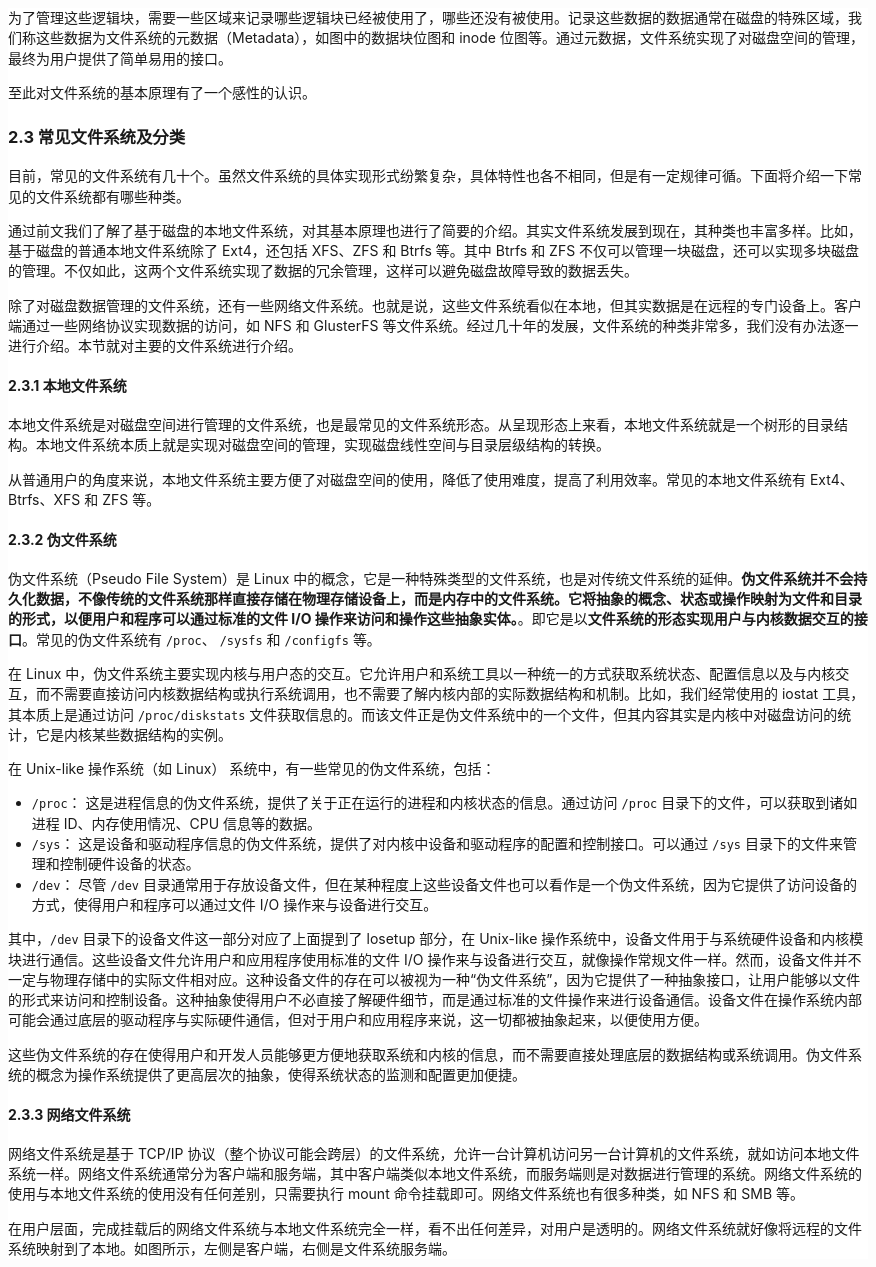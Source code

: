 为了管理这些逻辑块，需要一些区域来记录哪些逻辑块已经被使用了，哪些还没有被使用。记录这些数据的数据通常在磁盘的特殊区域，我们称这些数据为文件系统的元数据（Metadata），如图中的数据块位图和 inode 位图等。通过元数据，文件系统实现了对磁盘空间的管理，最终为用户提供了简单易用的接口。

至此对文件系统的基本原理有了一个感性的认识。

### 2.3 常见文件系统及分类

目前，常见的文件系统有几十个。虽然文件系统的具体实现形式纷繁复杂，具体特性也各不相同，但是有一定规律可循。下面将介绍一下常见的文件系统都有哪些种类。

通过前文我们了解了基于磁盘的本地文件系统，对其基本原理也进行了简要的介绍。其实文件系统发展到现在，其种类也丰富多样。比如，基于磁盘的普通本地文件系统除了 Ext4，还包括 XFS、ZFS 和 Btrfs 等。其中 Btrfs 和 ZFS 不仅可以管理一块磁盘，还可以实现多块磁盘的管理。不仅如此，这两个文件系统实现了数据的冗余管理，这样可以避免磁盘故障导致的数据丢失。

除了对磁盘数据管理的文件系统，还有一些网络文件系统。也就是说，这些文件系统看似在本地，但其实数据是在远程的专门设备上。客户端通过一些网络协议实现数据的访问，如 NFS 和 GlusterFS 等文件系统。经过几十年的发展，文件系统的种类非常多，我们没有办法逐一进行介绍。本节就对主要的文件系统进行介绍。

#### 2.3.1 本地文件系统

本地文件系统是对磁盘空间进行管理的文件系统，也是最常见的文件系统形态。从呈现形态上来看，本地文件系统就是一个树形的目录结构。本地文件系统本质上就是实现对磁盘空间的管理，实现磁盘线性空间与目录层级结构的转换。

从普通用户的角度来说，本地文件系统主要方便了对磁盘空间的使用，降低了使用难度，提高了利用效率。常见的本地文件系统有 Ext4、Btrfs、XFS 和 ZFS 等。

#### 2.3.2 伪文件系统

伪文件系统（Pseudo File System）是 Linux 中的概念，它是一种特殊类型的文件系统，也是对传统文件系统的延伸。**伪文件系统并不会持久化数据，不像传统的文件系统那样直接存储在物理存储设备上，而是内存中的文件系统。它将抽象的概念、状态或操作映射为文件和目录的形式，以便用户和程序可以通过标准的文件 I/O 操作来访问和操作这些抽象实体。**。即它是以**文件系统的形态实现用户与内核数据交互的接口**。常见的伪文件系统有 `/proc`、 `/sysfs` 和 `/configfs` 等。

在 Linux 中，伪文件系统主要实现内核与用户态的交互。它允许用户和系统工具以一种统一的方式获取系统状态、配置信息以及与内核交互，而不需要直接访问内核数据结构或执行系统调用，也不需要了解内核内部的实际数据结构和机制。比如，我们经常使用的 iostat 工具，其本质上是通过访问 `/proc/diskstats` 文件获取信息的。而该文件正是伪文件系统中的一个文件，但其内容其实是内核中对磁盘访问的统计，它是内核某些数据结构的实例。

在 Unix-like 操作系统（如 Linux） 系统中，有一些常见的伪文件系统，包括：

- `/proc`： 这是进程信息的伪文件系统，提供了关于正在运行的进程和内核状态的信息。通过访问 `/proc` 目录下的文件，可以获取到诸如进程 ID、内存使用情况、CPU 信息等的数据。
- `/sys`： 这是设备和驱动程序信息的伪文件系统，提供了对内核中设备和驱动程序的配置和控制接口。可以通过 `/sys` 目录下的文件来管理和控制硬件设备的状态。
- `/dev`： 尽管 `/dev` 目录通常用于存放设备文件，但在某种程度上这些设备文件也可以看作是一个伪文件系统，因为它提供了访问设备的方式，使得用户和程序可以通过文件 I/O 操作来与设备进行交互。

其中，`/dev` 目录下的设备文件这一部分对应了上面提到了 losetup 部分，在 Unix-like 操作系统中，设备文件用于与系统硬件设备和内核模块进行通信。这些设备文件允许用户和应用程序使用标准的文件 I/O 操作来与设备进行交互，就像操作常规文件一样。然而，设备文件并不一定与物理存储中的实际文件相对应。这种设备文件的存在可以被视为一种“伪文件系统”，因为它提供了一种抽象接口，让用户能够以文件的形式来访问和控制设备。这种抽象使得用户不必直接了解硬件细节，而是通过标准的文件操作来进行设备通信。设备文件在操作系统内部可能会通过底层的驱动程序与实际硬件通信，但对于用户和应用程序来说，这一切都被抽象起来，以便使用方便。

这些伪文件系统的存在使得用户和开发人员能够更方便地获取系统和内核的信息，而不需要直接处理底层的数据结构或系统调用。伪文件系统的概念为操作系统提供了更高层次的抽象，使得系统状态的监测和配置更加便捷。

#### 2.3.3 网络文件系统

网络文件系统是基于 TCP/IP 协议（整个协议可能会跨层）的文件系统，允许一台计算机访问另一台计算机的文件系统，就如访问本地文件系统一样。网络文件系统通常分为客户端和服务端，其中客户端类似本地文件系统，而服务端则是对数据进行管理的系统。网络文件系统的使用与本地文件系统的使用没有任何差别，只需要执行 mount 命令挂载即可。网络文件系统也有很多种类，如 NFS 和 SMB 等。

在用户层面，完成挂载后的网络文件系统与本地文件系统完全一样，看不出任何差异，对用户是透明的。网络文件系统就好像将远程的文件系统映射到了本地。如图所示，左侧是客户端，右侧是文件系统服务端。
